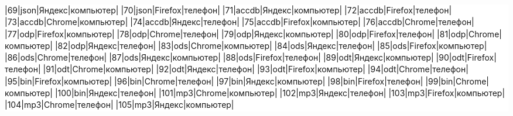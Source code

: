 |69|json|Яндекс|компьютер|
|70|json|Firefox|телефон|
|71|accdb|Яндекс|компьютер|
|72|accdb|Firefox|телефон|
|73|accdb|Chrome|компьютер|
|74|accdb|Яндекс|телефон|
|75|accdb|Firefox|компьютер|
|76|accdb|Chrome|телефон|
|77|odp|Firefox|компьютер|
|78|odp|Chrome|телефон|
|79|odp|Яндекс|компьютер|
|80|odp|Firefox|телефон|
|81|odp|Chrome|компьютер|
|82|odp|Яндекс|телефон|
|83|ods|Chrome|компьютер|
|84|ods|Яндекс|телефон|
|85|ods|Firefox|компьютер|
|86|ods|Chrome|телефон|
|87|ods|Яндекс|компьютер|
|88|ods|Firefox|телефон|
|89|odt|Яндекс|компьютер|
|90|odt|Firefox|телефон|
|91|odt|Chrome|компьютер|
|92|odt|Яндекс|телефон|
|93|odt|Firefox|компьютер|
|94|odt|Chrome|телефон|
|95|bin|Firefox|компьютер|
|96|bin|Chrome|телефон|
|97|bin|Яндекс|компьютер|
|98|bin|Firefox|телефон|
|99|bin|Chrome|компьютер|
|100|bin|Яндекс|телефон|
|101|mp3|Chrome|компьютер|
|102|mp3|Яндекс|телефон|
|103|mp3|Firefox|компьютер|
|104|mp3|Chrome|телефон|
|105|mp3|Яндекс|компьютер|
